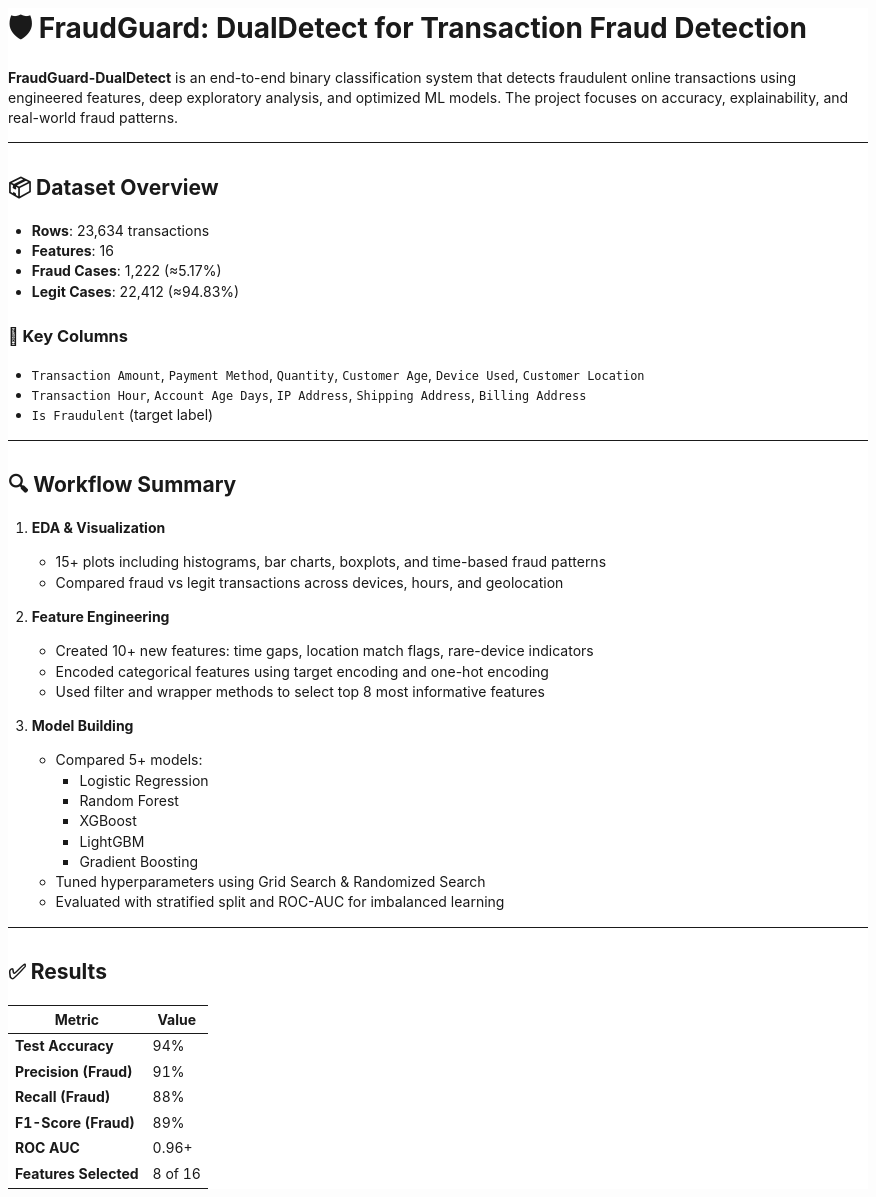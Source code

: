 # 🛡️ FraudGuard: DualDetect for Transaction Fraud Detection

**FraudGuard-DualDetect** is an end-to-end binary classification system that detects fraudulent online transactions using engineered features, deep exploratory analysis, and optimized ML models. The project focuses on accuracy, explainability, and real-world fraud patterns.

---

## 📦 Dataset Overview

- **Rows**: 23,634 transactions  
- **Features**: 16  
- **Fraud Cases**: 1,222 (≈5.17%)  
- **Legit Cases**: 22,412 (≈94.83%)

### 🔑 Key Columns

- `Transaction Amount`, `Payment Method`, `Quantity`, `Customer Age`, `Device Used`, `Customer Location`
- `Transaction Hour`, `Account Age Days`, `IP Address`, `Shipping Address`, `Billing Address`
- `Is Fraudulent` (target label)

---

## 🔍 Workflow Summary

1. **EDA & Visualization**
   - 15+ plots including histograms, bar charts, boxplots, and time-based fraud patterns
   - Compared fraud vs legit transactions across devices, hours, and geolocation

2. **Feature Engineering**
   - Created 10+ new features: time gaps, location match flags, rare-device indicators
   - Encoded categorical features using target encoding and one-hot encoding
   - Used filter and wrapper methods to select top 8 most informative features

3. **Model Building**
   - Compared 5+ models:
     - Logistic Regression
     - Random Forest
     - XGBoost
     - LightGBM
     - Gradient Boosting
   - Tuned hyperparameters using Grid Search & Randomized Search
   - Evaluated with stratified split and ROC-AUC for imbalanced learning

---

## ✅ Results

| Metric              | Value     |
|---------------------|-----------|
| **Test Accuracy**   | 94%       |
| **Precision (Fraud)** | 91%     |
| **Recall (Fraud)**  | 88%       |
| **F1-Score (Fraud)**| 89%       |
| **ROC AUC**         | 0.96+     |
| **Features Selected**| 8 of 16  |
